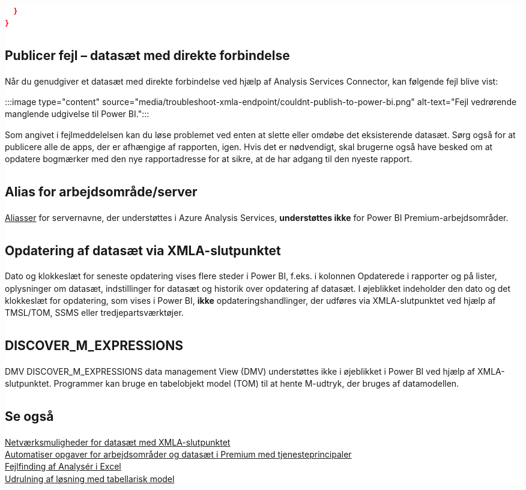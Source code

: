 ```json
  } 
} 
```

## <a name="publish-error---live-connected-dataset"></a>Publicer fejl – datasæt med direkte forbindelse

Når du genudgiver et datasæt med direkte forbindelse ved hjælp af Analysis Services Connector, kan følgende fejl blive vist:

:::image type="content" source="media/troubleshoot-xmla-endpoint/couldnt-publish-to-power-bi.png" alt-text="Fejl vedrørende manglende udgivelse til Power BI.":::

Som angivet i fejlmeddelelsen kan du løse problemet ved enten at slette eller omdøbe det eksisterende datasæt. Sørg også for at publicere alle de apps, der er afhængige af rapporten, igen. Hvis det er nødvendigt, skal brugerne også have besked om at opdatere bogmærker med den nye rapportadresse for at sikre, at de har adgang til den nyeste rapport.  

## <a name="workspaceserver-alias"></a>Alias for arbejdsområde/server

[Aliasser](/azure/analysis-services/analysis-services-server-alias) for servernavne, der understøttes i Azure Analysis Services, **understøttes ikke** for Power BI Premium-arbejdsområder. 

## <a name="dataset-refresh-through-the-xmla-endpoint"></a>Opdatering af datasæt via XMLA-slutpunktet

Dato og klokkeslæt for seneste opdatering vises flere steder i Power BI, f.eks. i kolonnen Opdaterede i rapporter og på lister, oplysninger om datasæt, indstillinger for datasæt og historik over opdatering af datasæt. I øjeblikket indeholder den dato og det klokkeslæt for opdatering, som vises i Power BI, **ikke** opdateringshandlinger, der udføres via XMLA-slutpunktet ved hjælp af TMSL/TOM, SSMS eller tredjepartsværktøjer.

## <a name="discover_m_expressions"></a>DISCOVER_M_EXPRESSIONS 

DMV DISCOVER_M_EXPRESSIONS data management View (DMV) understøttes ikke i øjeblikket i Power BI ved hjælp af XMLA-slutpunktet. Programmer kan bruge en tabelobjekt model (TOM) til at hente M-udtryk, der bruges af datamodellen.

## <a name="see-also"></a>Se også

[Netværksmuligheder for datasæt med XMLA-slutpunktet](service-premium-connect-tools.md)  
[Automatiser opgaver for arbejdsområder og datasæt i Premium med tjenesteprincipaler](service-premium-service-principal.md)  
[Fejlfinding af Analysér i Excel](../collaborate-share/desktop-troubleshooting-analyze-in-excel.md)  
[Udrulning af løsning med tabellarisk model](/analysis-services/deployment/tabular-model-solution-deployment?view=power-bi-premium-current&preserve-view=true)
